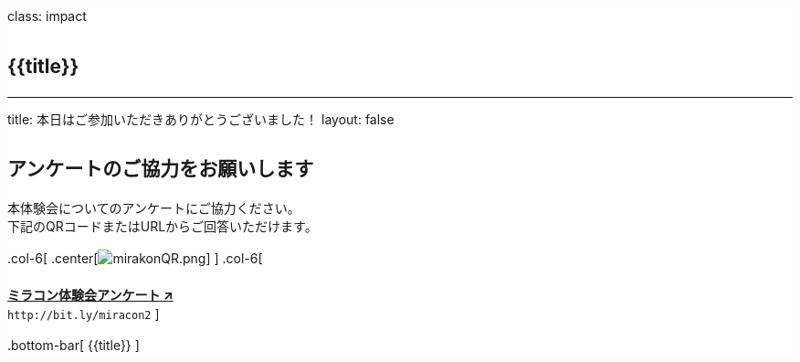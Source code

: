 class: impact

## {{title}}

---
title: 本日はご参加いただきありがとうございました！
layout: false

## アンケートのご協力をお願いします

本体験会についてのアンケートにご協力ください。<br>下記のQRコードまたはURLからご回答いただけます。

.col-6[
.center[<img src="img/mirakonQR.png" alt="mirakonQR.png" width="250px">]
]
.col-6[
<br><br>
__<a href="http://bit.ly/miracon2" target="_blank">ミラコン体験会アンケート ↗️</a>__<br>
`http://bit.ly/miracon2`
]

.bottom-bar[
  {{title}}
]
